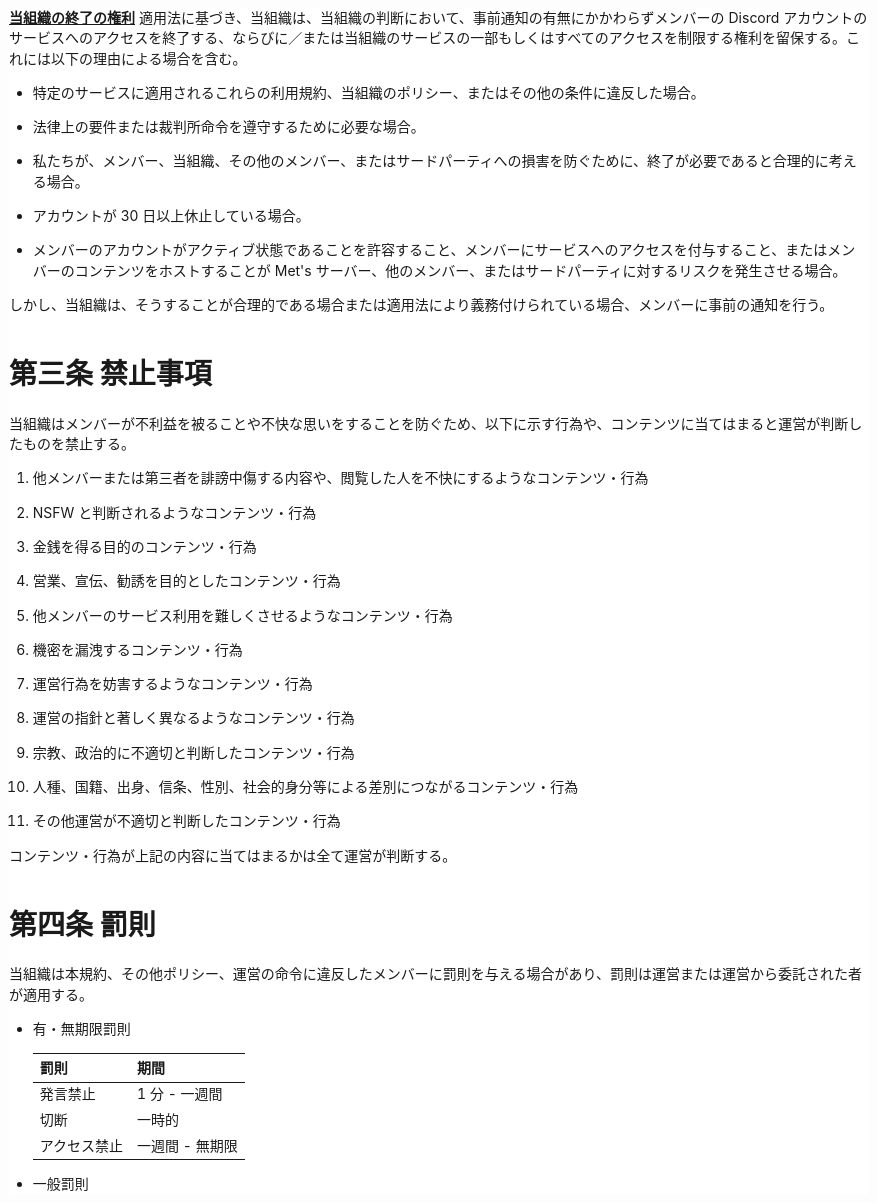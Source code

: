 <u>**当組織の終了の権利**</u> 適用法に基づき、当組織は、当組織の判断において、事前通知の有無にかかわらずメンバーの Discord アカウントのサービスへのアクセスを終了する、ならびに／または当組織のサービスの一部もしくはすべてのアクセスを制限する権利を留保する。これには以下の理由による場合を含む。

- 特定のサービスに適用されるこれらの利用規約、当組織のポリシー、またはその他の条件に違反した場合。

- 法律上の要件または裁判所命令を遵守するために必要な場合。

- 私たちが、メンバー、当組織、その他のメンバー、またはサードパーティへの損害を防ぐために、終了が必要であると合理的に考える場合。

- アカウントが 30 日以上休止している場合。

- メンバーのアカウントがアクティブ状態であることを許容すること、メンバーにサービスへのアクセスを付与すること、またはメンバーのコンテンツをホストすることが Met's サーバー、他のメンバー、またはサードパーティに対するリスクを発生させる場合。

しかし、当組織は、そうすることが合理的である場合または適用法により義務付けられている場合、メンバーに事前の通知を行う。

# 第三条 禁止事項

当組織はメンバーが不利益を被ることや不快な思いをすることを防ぐため、以下に示す行為や、コンテンツに当てはまると運営が判断したものを禁止する。

1. 他メンバーまたは第三者を誹謗中傷する内容や、閲覧した人を不快にするようなコンテンツ・行為

2. NSFW と判断されるようなコンテンツ・行為

3. 金銭を得る目的のコンテンツ・行為

4. 営業、宣伝、勧誘を目的としたコンテンツ・行為

5. 他メンバーのサービス利用を難しくさせるようなコンテンツ・行為

6. 機密を漏洩するコンテンツ・行為

7. 運営行為を妨害するようなコンテンツ・行為

8. 運営の指針と著しく異なるようなコンテンツ・行為

9. 宗教、政治的に不適切と判断したコンテンツ・行為

10. 人種、国籍、出身、信条、性別、社会的身分等による差別につながるコンテンツ・行為

11. その他運営が不適切と判断したコンテンツ・行為

コンテンツ・行為が上記の内容に当てはまるかは全て運営が判断する。

# 第四条 罰則

当組織は本規約、その他ポリシー、運営の命令に違反したメンバーに罰則を与える場合があり、罰則は運営または運営から委託された者が適用する。

- 有・無期限罰則

  | 罰則         | 期間            |
  | ------------ | --------------- |
  | 発言禁止     | 1 分 - 一週間   |
  | 切断         | 一時的          |
  | アクセス禁止 | 一週間 - 無期限 |

- 一般罰則

